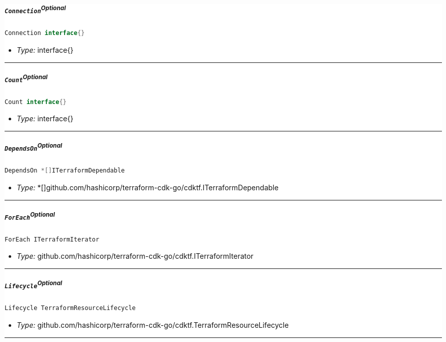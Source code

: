 
##### `Connection`<sup>Optional</sup> <a name="Connection" id="@cdktf/provider-hcp.vaultSecretsIntegrationAws.VaultSecretsIntegrationAwsConfig.property.connection"></a>

```go
Connection interface{}
```

- *Type:* interface{}

---

##### `Count`<sup>Optional</sup> <a name="Count" id="@cdktf/provider-hcp.vaultSecretsIntegrationAws.VaultSecretsIntegrationAwsConfig.property.count"></a>

```go
Count interface{}
```

- *Type:* interface{}

---

##### `DependsOn`<sup>Optional</sup> <a name="DependsOn" id="@cdktf/provider-hcp.vaultSecretsIntegrationAws.VaultSecretsIntegrationAwsConfig.property.dependsOn"></a>

```go
DependsOn *[]ITerraformDependable
```

- *Type:* *[]github.com/hashicorp/terraform-cdk-go/cdktf.ITerraformDependable

---

##### `ForEach`<sup>Optional</sup> <a name="ForEach" id="@cdktf/provider-hcp.vaultSecretsIntegrationAws.VaultSecretsIntegrationAwsConfig.property.forEach"></a>

```go
ForEach ITerraformIterator
```

- *Type:* github.com/hashicorp/terraform-cdk-go/cdktf.ITerraformIterator

---

##### `Lifecycle`<sup>Optional</sup> <a name="Lifecycle" id="@cdktf/provider-hcp.vaultSecretsIntegrationAws.VaultSecretsIntegrationAwsConfig.property.lifecycle"></a>

```go
Lifecycle TerraformResourceLifecycle
```

- *Type:* github.com/hashicorp/terraform-cdk-go/cdktf.TerraformResourceLifecycle

---

